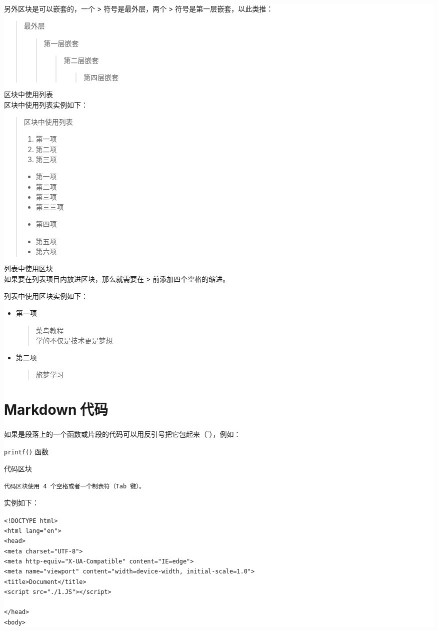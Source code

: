 
另外区块是可以嵌套的，一个 > 符号是最外层，两个 > 符号是第一层嵌套，以此类推：

> 最外层
> > 第一层嵌套
> > > 第二层嵌套
> > > > 第四层嵌套  

区块中使用列表  
区块中使用列表实例如下：

> 区块中使用列表
> 1. 第一项
> 2. 第二项
> 3. 第三项
> + 第一项
> + 第二项
> + 第三项
> + 第三三项
> - 第四项
> * 第五项
> * 第六项  

列表中使用区块  
如果要在列表项目内放进区块，那么就需要在 > 前添加四个空格的缩进。

列表中使用区块实例如下：

* 第一项
    > 菜鸟教程  
    > 学的不仅是技术更是梦想
- 第二项
    > 旅梦学习

# Markdown 代码
如果是段落上的一个函数或片段的代码可以用反引号把它包起来（`），例如：

`printf()` 函数  

代码区块  

    代码区块使用 4 个空格或者一个制表符（Tab 键）。

实例如下：  
    
    <!DOCTYPE html>
    <html lang="en">
    <head>
    <meta charset="UTF-8">
    <meta http-equiv="X-UA-Compatible" content="IE=edge">
    <meta name="viewport" content="width=device-width, initial-scale=1.0">
    <title>Document</title>
    <script src="./1.JS"></script>
    
    </head>
    <body>
    